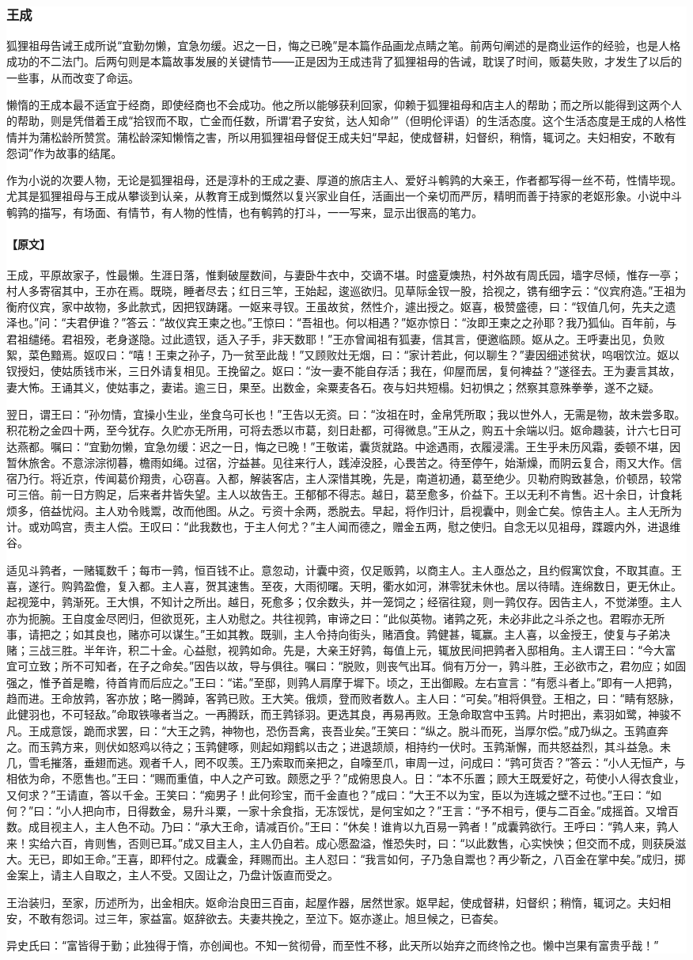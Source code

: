 <script type="text/javascript">
    var head = document.getElementsByTagName('head')[0];
    cssURL = '/public/liao.css';
    linkTag = document.createElement('link');
    linkTag.href = cssURL;
    linkTag.setAttribute('type','text/css');
    linkTag.setAttribute('rel','stylesheet');
    head.appendChild(linkTag);
</script>
### 王成

狐狸祖母告诫王成所说“宜勤勿懒，宜急勿缓。迟之一日，悔之已晚”是本篇作品画龙点睛之笔。前两句阐述的是商业运作的经验，也是人格成功的不二法门。后两句则是本篇故事发展的关键情节——正是因为王成违背了狐狸祖母的告诫，耽误了时间，贩葛失败，才发生了以后的一些事，从而改变了命运。

懒惰的王成本最不适宜于经商，即使经商也不会成功。他之所以能够获利回家，仰赖于狐狸祖母和店主人的帮助；而之所以能得到这两个人的帮助，则是凭借着王成“拾钗而不取，亡金而任数，所谓‘君子安贫，达人知命’”（但明伦评语）的生活态度。这个生活态度是王成的人格性情并为蒲松龄所赞赏。蒲松龄深知懒惰之害，所以用狐狸祖母督促王成夫妇“早起，使成督耕，妇督织，稍惰，辄诃之。夫妇相安，不敢有怨词”作为故事的结尾。

作为小说的次要人物，无论是狐狸祖母，还是淳朴的王成之妻、厚道的旅店主人、爱好斗鹌鹑的大亲王，作者都写得一丝不苟，性情毕现。尤其是狐狸祖母与王成从攀谈到认亲，从教育王成到慨然以复兴家业自任，活画出一个亲切而严厉，精明而善于持家的老妪形象。小说中斗鹌鹑的描写，有场面、有情节，有人物的性情，也有鹌鹑的打斗，一一写来，显示出很高的笔力。

#### 【原文】
<section>

王成，平原故家子，性最懒。生涯日落，惟剩破屋数间，与妻卧牛衣中，交谪不堪。时盛夏燠热，村外故有周氏园，墙字尽倾，惟存一亭；村人多寄宿其中，王亦在焉。既晓，睡者尽去；红日三竿，王始起，逡巡欲归。见草际金钗一股，拾视之，镌有细字云：“仪宾府造。”王祖为衡府仪宾，家中故物，多此款式，因把钗踌躇。一妪来寻钗。王虽故贫，然性介，遽出授之。妪喜，极赞盛德，曰：“钗值几何，先夫之遗泽也。”问：“夫君伊谁？”答云：“故仪宾王柬之也。”王惊曰：“吾祖也。何以相遇？”妪亦惊日：“汝即王柬之之孙耶？我乃狐仙。百年前，与君祖缱绻。君祖殁，老身遂隐。过此遗钗，适入子手，非天数耶！”王亦曾闻祖有狐妻，信其言，便邀临顾。妪从之。王呼妻出见，负败絮，菜色黯焉。妪叹曰：“嘻！王柬之孙子，乃一贫至此哉！”又顾败灶无烟，曰：“家计若此，何以聊生？”妻因细述贫状，呜咽饮泣。妪以钗授妇，使姑质钱市米，三日外请复相见。王挽留之。妪曰：“汝一妻不能自存活；我在，仰屋而居，复何裨益？”遂径去。王为妻言其故，妻大怖。王诵其义，使姑事之，妻诺。逾三日，果至。出数金，籴粟麦各石。夜与妇共短榻。妇初惧之；然察其意殊拳拳，遂不之疑。

翌日，谓王曰：“孙勿情，宜操小生业，坐食乌可长也！”王告以无资。曰：“汝祖在时，金帛凭所取；我以世外人，无需是物，故未尝多取。积花粉之金四十两，至今犹存。久贮亦无所用，可将去悉以市葛，刻日赴都，可得微息。”王从之，购五十余端以归。妪命趣装，计六七日可达燕都。嘱曰：“宜勤勿懒，宜急勿缓：迟之一日，悔之已晚！”王敬诺，囊货就路。中途遇雨，衣履浸濡。王生乎未历风霜，委顿不堪，因暂休旅舍。不意淙淙彻暮，檐雨如绳。过宿，泞益甚。见往来行人，践淖没胫，心畏苦之。待至停午，始渐燥，而阴云复合，雨又大作。信宿乃行。将近京，传闻葛价翔贵，心窃喜。入都，解装客店，主人深惜其晚，先是，南道初通，葛至绝少。贝勒府购致甚急，价顿昂，较常可三倍。前一日方购足，后来者井皆失望。主人以故告王。王郁郁不得志。越日，葛至愈多，价益下。王以无利不肯售。迟十余日，计食耗烦多，倍益忧闷。主人劝令贱鬻，改而他图。从之。亏资十余两，悉脱去。早起，将作归计，启视囊中，则金亡矣。惊告主人。主人无所为计。或劝鸣宫，责主人偿。王叹曰：“此我数也，于主人何尤？”主人闻而德之，赠金五两，慰之使归。自念无以见祖母，蹀踱内外，进退维谷。

适见斗鹑者，一赌辄数千；每市一鹑，恒百钱不止。意忽动，计囊中资，仅足贩鹑，以商主人。主人亟怂之，且约假寓饮食，不取其直。王喜，遂行。购鹑盈儋，复入都。主人喜，贺其速售。至夜，大雨彻曙。天明，衢水如河，淋零犹未休也。居以待晴。连绵数日，更无休止。起视笼中，鹑渐死。王大惧，不知计之所出。越日，死愈多；仅余数头，并一笼饲之；经宿往窥，则一鹑仅存。因告主人，不觉涕堕。主人亦为扼腕。王自度金尽罔归，但欲觅死，主人劝慰之。共往视鹑，审谛之曰：“此似英物。诸鹑之死，未必非此之斗杀之也。君暇亦无所事，请把之；如其良也，赌亦可以谋生。”王如其教。既驯，主人令持向街头，赌酒食。鹑健甚，辄赢。主人喜，以金授王，使复与子弟决赌；三战三胜。半年许，积二十金。心益慰，视鹑如命。先是，大亲王好鹑，每值上元，辄放民间把鹑者入邸相角。主人谓王曰：“今大富宜可立致；所不可知者，在子之命矣。”因告以故，导与俱往。嘱曰：“脱败，则丧气出耳。倘有万分一，鹑斗胜，王必欲市之，君勿应；如固强之，惟予首是瞻，待首肯而后应之。”王曰：“诺。”至邸，则鹑人肩摩于墀下。顷之，王出御殿。左右宣言：“有愿斗者上。”即有一人把鹑，趋而进。王命放鹑，客亦放；略一腾踔，客鹑已败。王大笑。俄烦，登而败者数人。主人曰：“可矣。”相将俱登。王相之，曰：“睛有怒脉，此健羽也，不可轻敌。”命取铁喙者当之。一再腾跃，而王鹑铩羽。更选其良，再易再败。王急命取宫中玉鹑。片时把出，素羽如鹭，神骏不凡。王成意馁，跪而求罢，曰：“大王之鹑，神物也，恐伤吾禽，丧吾业矣。”王笑曰：“纵之。脱斗而死，当厚尔偿。”成乃纵之。玉鹑直奔之。而玉鹑方来，则伏如怒鸡以待之；玉鹑健啄，则起如翔鹤以击之；进退颉颃，相持约一伏时。玉鹑渐懈，而共怒益烈，其斗益急。未几，雪毛摧落，垂翅而逃。观者千人，罔不叹羡。王乃索取而亲把之，自嚎至爪，审周一过，问成曰：“鹑可货否？”答云：“小人无恒产，与相依为命，不愿售也。”王曰：“赐而重值，中人之产可致。颇愿之乎？”成俯思良人。日：“本不乐置；顾大王既爱好之，苟使小人得衣食业，又何求？”王请直，答以千金。王笑曰：“痴男子！此何珍宝，而千金直也？”成曰：“大王不以为宝，臣以为连城之壁不过也。”王曰：“如何？”曰：“小人把向市，日得数金，易升斗粟，一家十余食指，无冻馁忧，是何宝如之？”王言：“予不相亏，便与二百金。”成摇首。又增百数。成目视主人，主人色不动。乃曰：“承大王命，请减百价。”王曰：“休矣！谁肯以九百易一鹑者！”成囊鹑欲行。王呼曰：“鹑人来，鹑人来！实给六百，肯则售，否则已耳。”成又目主人，主人仍自若。成心愿盈溢，惟恐失时，曰：“以此数售，心实怏怏；但交而不成，则获戾滋大。无已，即如王命。”王喜，即秤付之。成囊金，拜赐而出。主人怼曰：“我言如何，子乃急自鬻也？再少靳之，八百金在掌中矣。”成归，掷金案上，请主人自取之，主人不受。又固让之，乃盘计饭直而受之。

王治装归，至家，历述所为，出金相庆。妪命治良田三百亩，起屋作器，居然世家。妪早起，使成督耕，妇督织；稍惰，辄诃之。夫妇相安，不敢有怨词。过三年，家益富。妪辞欲去。夫妻共挽之，至泣下。妪亦遂止。旭旦候之，已杳矣。

异史氏曰：“富皆得于勤；此独得于惰，亦创闻也。不知一贫彻骨，而至性不移，此天所以始弃之而终怜之也。懒中岂果有富贵乎哉！”
